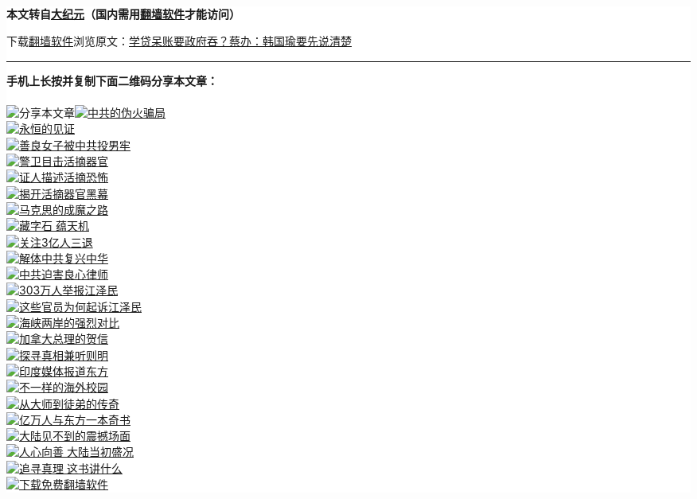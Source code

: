 <strong>本文转自<a href="https://www.epochtimes.com">大纪元</a>（国内需用<a href="https://github.com/z2838/www/blob/master/README.md#8">翻墙软件</a>才能访问）</strong><p>下载<a href="https://github.com/z2838/www/blob/master/README.md#8">翻墙软件</a>浏览原文：<a href="https://www.epochtimes.com/gb/19/11/4/n11632639.htm">学贷呆账要政府吞？蔡办：韩国瑜要先说清楚</a></p><hr>

<strong>手机上长按并复制下面二维码分享本文章：</strong><br><br><img src="http://d1p1.ip.zn2.us/v.php?action=qrcode&url=https://github.com/z2838/djy/blob/master/gb/19/11/4/n11632639.md%231" title="分享本文章"></td><td VALIGN=TOP><a href="https://github.com/z2838/djy/blob/master/gb/16/1/21/n4622075.md?dfh#1" target="_blank"><img src="https://raw.githubusercontent.com/z2838/djy/master/gb/300/wei-f1.jpg" title="中共的伪火骗局"  alt="中共的伪火骗局"></a><br><a href="https://github.com/z2838/www/blob/master/README.md?dfh#9" target="_blank"><img src="https://raw.githubusercontent.com/z2838/djy/master/gb/300/yong-h.jpg" title="永恒的见证"  alt="永恒的见证"></a><br><a href="https://github.com/z2838/djy/blob/master/gb/13/9/29/n3974789.md?dfh#1" target="_blank"><img src="https://raw.githubusercontent.com/z2838/djy/master/gb/300/shang-lnz.jpg" title="善良女子被中共投男牢"  alt="善良女子被中共投男牢"></a><br><a href="https://github.com/z2838/djy/blob/master/gb/16/3/16/n4663449.md?dfh#1" target="_blank"><img src="https://raw.githubusercontent.com/z2838/djy/master/gb/300/huo-z3.jpg" title="警卫目击活摘器官"  alt="警卫目击活摘器官"></a><br><a href="https://github.com/z2838/djy/blob/master/gb/16/8/7/n8177641.md?dfh#1" target="_blank"><img src="https://raw.githubusercontent.com/z2838/djy/master/gb/300/huo-z4.jpg" title="证人描述活摘恐怖"  alt="证人描述活摘恐怖"></a><br><a href="https://github.com/z2838/djy/blob/master/gb/10/4/19/n2881569.md?dfh#1" target="_blank"><img src="https://raw.githubusercontent.com/z2838/djy/master/gb/300/huo-z1.jpg" title="揭开活摘器官黑幕"  alt="揭开活摘器官黑幕"></a><br><a href="https://github.com/z2838/djy/blob/master/gb/10/11/7/n3077476.md?dfh#1" target="_blank"><img src="https://raw.githubusercontent.com/z2838/djy/master/gb/300/ma-ks.jpg" title="马克思的成魔之路"  alt="马克思的成魔之路"></a><br><a href="https://github.com/z2838/djy/blob/master/gb/14/6/9/n4173977.md?dfh#1" target="_blank"><img src="https://raw.githubusercontent.com/z2838/djy/master/gb/300/chang-zs.jpg" title="藏字石 蕴天机"  alt="藏字石 蕴天机"></a><br><a href="https://github.com/z2838/djy/blob/master/gb/18/5/10/n10381511.md?dfh#1" target="_blank"><img src="https://raw.githubusercontent.com/z2838/djy/master/gb/300/st1.jpg" title="关注3亿人三退"  alt="关注3亿人三退"></a><br><a href="https://github.com/z2838/djy/blob/master/gb/18/3/21/n10237682.md?dfh#1" target="_blank"><img src="https://raw.githubusercontent.com/z2838/djy/master/gb/300/jie-t.jpg" title="解体中共复兴中华"  alt="解体中共复兴中华"></a><br><a href="https://github.com/z2838/djy/blob/master/gb/9/2/9/n2422991.md?dfh#1" target="_blank"><img src="https://raw.githubusercontent.com/z2838/djy/master/gb/300/gao-zs.jpg" title="中共迫害良心律师"  alt="中共迫害良心律师"></a><br><a href="https://github.com/z2838/djy/blob/master/gb/18/12/9/n10900044.md?dfh#1" target="_blank"><img src="https://raw.githubusercontent.com/z2838/djy/master/gb/300/sj1.jpg" title="303万人举报江泽民"  alt="303万人举报江泽民"></a><br><a href="https://github.com/z2838/djy/blob/master/gb/18/8/28/n10672014.md?dfh#1" target="_blank"><img src="https://raw.githubusercontent.com/z2838/djy/master/gb/300/sj2.jpg" title="这些官员为何起诉江泽民"  alt="这些官员为何起诉江泽民"></a><br><a href="https://github.com/z2838/djy/blob/master/gb/8/12/18/n2367165.md?dfh#1" target="_blank"><img src="https://raw.githubusercontent.com/z2838/djy/master/gb/300/liangan.jpg" title="海峡两岸的强烈对比"  alt="海峡两岸的强烈对比"></a><br><a href="https://github.com/z2838/djy/blob/master/gb/15/12/10/n4593139.md?dfh#1" target="_blank"><img src="https://raw.githubusercontent.com/z2838/djy/master/gb/300/jia-ndzl.jpg" title="加拿大总理的贺信"  alt="加拿大总理的贺信"></a><br><a href="https://github.com/z2838/djy/blob/master/gb/11/6/17/n3289382.md?dfh#1" target="_blank"><img src="https://raw.githubusercontent.com/z2838/djy/master/gb/300/xiao-wd.jpg" title="探寻真相兼听则明"  alt="探寻真相兼听则明"></a><br><a href="https://github.com/z2838/djy/blob/master/gb/18/10/27/n10812623.md?dfh#1" target="_blank"><img src="https://raw.githubusercontent.com/z2838/djy/master/gb/300/yindu.jpg" title="印度媒体报道东方"  alt="印度媒体报道东方"></a><br><a href="https://github.com/z2838/djy/blob/master/gb/18/6/9/n10469652.md?dfh#1" target="_blank"><img src="https://raw.githubusercontent.com/z2838/djy/master/gb/300/xie-j.jpg" title="不一样的海外校园"  alt="不一样的海外校园"></a><br><a href="https://github.com/z2838/djy/blob/master/gb/7/4/5/n1669415.md?dfh#1" target="_blank"><img src="https://raw.githubusercontent.com/z2838/djy/master/gb/300/li-up.jpg" title="从大师到徒弟的传奇"  alt="从大师到徒弟的传奇"></a><br><a href="https://github.com/z2838/djy/blob/master/gb/17/5/26/n9191512.md?dfh#1" target="_blank"><img src="https://raw.githubusercontent.com/z2838/djy/master/gb/300/zfl2.jpg" title="亿万人与东方一本奇书"  alt="亿万人与东方一本奇书"></a><br><a href="https://github.com/z2838/djy/blob/master/gb/13/11/27/n4020290.md?dfh#1" target="_blank"><img src="https://raw.githubusercontent.com/z2838/djy/master/gb/300/zhen-h.jpg" title="大陆见不到的震撼场面"  alt="大陆见不到的震撼场面"></a><br><a href="https://github.com/z2838/djy/blob/master/gb/15/7/17/n4482910.md?dfh#1" target="_blank"><img src="https://raw.githubusercontent.com/z2838/djy/master/gb/300/dalu-sk.jpg" title="人心向善 大陆当初盛况"  alt="人心向善 大陆当初盛况"></a><br><a href="https://github.com/z2838/djy/blob/master/gb/19/1/5/n10955468.md?dfh#1" target="_blank"><img src="https://raw.githubusercontent.com/z2838/djy/master/gb/300/zfl1.jpg" title="追寻真理 这书讲什么"  alt="追寻真理 这书讲什么"></a><br><a href="https://github.com/z2838/www/blob/master/README.md?dfh#1" target="_blank"><img src="https://raw.githubusercontent.com/z2838/djy/master/gb/300/fq1.jpg" title="下载免费翻墙软件"  alt="下载免费翻墙软件"></a><br></td></tr></table>
